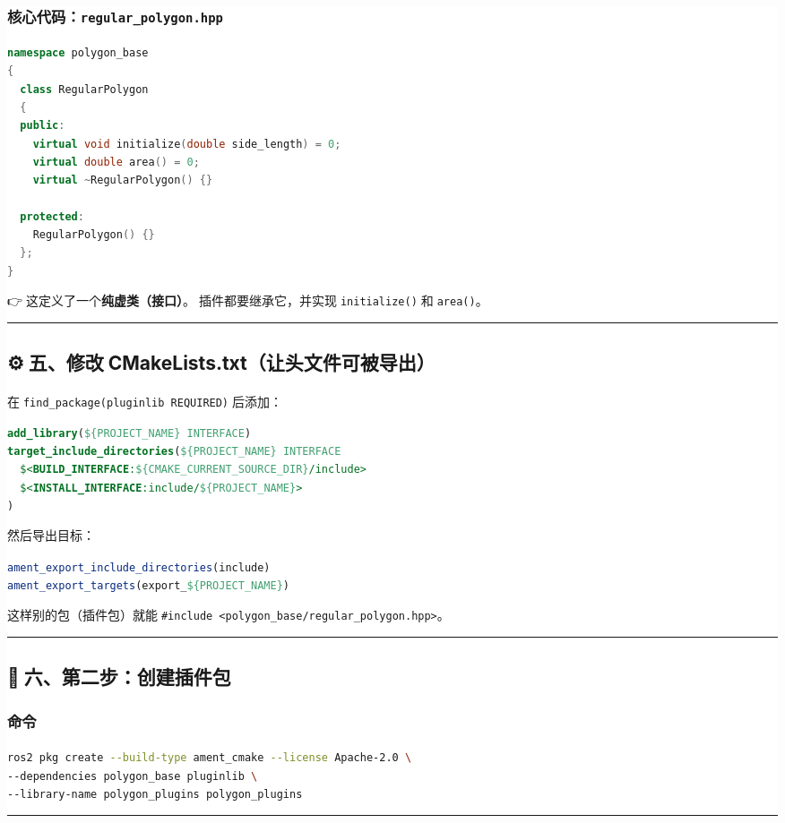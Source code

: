 ### 核心代码：`regular_polygon.hpp`

```cpp
namespace polygon_base
{
  class RegularPolygon
  {
  public:
    virtual void initialize(double side_length) = 0;
    virtual double area() = 0;
    virtual ~RegularPolygon() {}

  protected:
    RegularPolygon() {}
  };
}
```

👉 这定义了一个**纯虚类（接口）**。
插件都要继承它，并实现 `initialize()` 和 `area()`。

---

## ⚙️ 五、修改 CMakeLists.txt（让头文件可被导出）

在 `find_package(pluginlib REQUIRED)` 后添加：

```cmake
add_library(${PROJECT_NAME} INTERFACE)
target_include_directories(${PROJECT_NAME} INTERFACE
  $<BUILD_INTERFACE:${CMAKE_CURRENT_SOURCE_DIR}/include>
  $<INSTALL_INTERFACE:include/${PROJECT_NAME}>
)
```

然后导出目标：

```cmake
ament_export_include_directories(include)
ament_export_targets(export_${PROJECT_NAME})
```

这样别的包（插件包）就能 `#include <polygon_base/regular_polygon.hpp>`。

---

## 🔸 六、第二步：创建插件包

### 命令

```bash
ros2 pkg create --build-type ament_cmake --license Apache-2.0 \
--dependencies polygon_base pluginlib \
--library-name polygon_plugins polygon_plugins
```

---